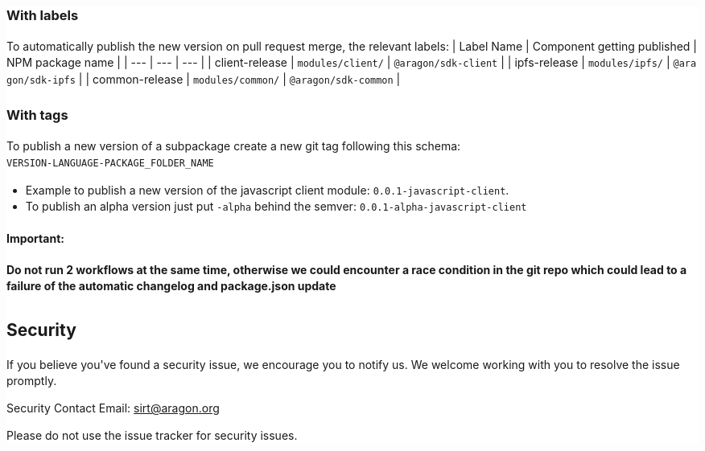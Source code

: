 ### With labels

To automatically publish the new version on pull request merge, the relevant labels:
| Label Name | Component getting published | NPM package name |
| --- | --- | --- |
| client-release | `modules/client/` | `@aragon/sdk-client` |
| ipfs-release | `modules/ipfs/` | `@aragon/sdk-ipfs` |
| common-release | `modules/common/` | `@aragon/sdk-common` |

### With tags

To publish a new version of a subpackage create a new git tag following this
schema:\
`VERSION-LANGUAGE-PACKAGE_FOLDER_NAME`

- Example to publish a new version of the javascript client module:
  `0.0.1-javascript-client`.
- To publish an alpha version just put `-alpha` behind the semver:
  `0.0.1-alpha-javascript-client`

#### Important:

**Do not run 2 workflows at the same time, otherwise we could encounter a race
condition in the git repo which could lead to a failure of the automatic
changelog and package.json update**

## Security

If you believe you've found a security issue, we encourage you to notify us. We welcome working with you to resolve the issue promptly.

Security Contact Email: sirt@aragon.org

Please do not use the issue tracker for security issues.
